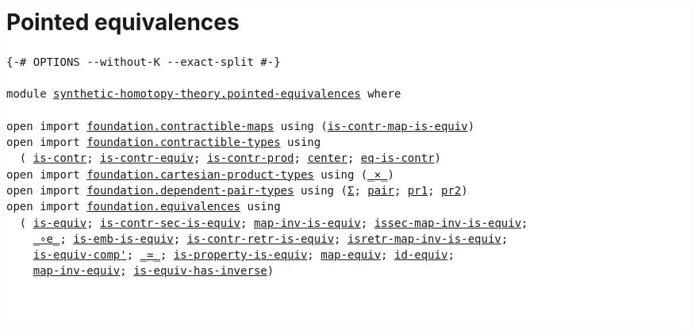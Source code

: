 # Pointed equivalences

<pre class="Agda"><a id="33" class="Symbol">{-#</a> <a id="37" class="Keyword">OPTIONS</a> <a id="45" class="Pragma">--without-K</a> <a id="57" class="Pragma">--exact-split</a> <a id="71" class="Symbol">#-}</a>

<a id="76" class="Keyword">module</a> <a id="83" href="synthetic-homotopy-theory.pointed-equivalences.html" class="Module">synthetic-homotopy-theory.pointed-equivalences</a> <a id="130" class="Keyword">where</a>

<a id="137" class="Keyword">open</a> <a id="142" class="Keyword">import</a> <a id="149" href="foundation.contractible-maps.html" class="Module">foundation.contractible-maps</a> <a id="178" class="Keyword">using</a> <a id="184" class="Symbol">(</a><a id="185" href="foundation-core.contractible-maps.html#3850" class="Function">is-contr-map-is-equiv</a><a id="206" class="Symbol">)</a>
<a id="208" class="Keyword">open</a> <a id="213" class="Keyword">import</a> <a id="220" href="foundation.contractible-types.html" class="Module">foundation.contractible-types</a> <a id="250" class="Keyword">using</a>
  <a id="258" class="Symbol">(</a> <a id="260" href="foundation-core.contractible-types.html#925" class="Function">is-contr</a><a id="268" class="Symbol">;</a> <a id="270" href="foundation-core.contractible-types.html#3230" class="Function">is-contr-equiv</a><a id="284" class="Symbol">;</a> <a id="286" href="foundation-core.contractible-types.html#5420" class="Function">is-contr-prod</a><a id="299" class="Symbol">;</a> <a id="301" href="foundation-core.contractible-types.html#1018" class="Function">center</a><a id="307" class="Symbol">;</a> <a id="309" href="foundation-core.contractible-types.html#1232" class="Function">eq-is-contr</a><a id="320" class="Symbol">)</a>
<a id="322" class="Keyword">open</a> <a id="327" class="Keyword">import</a> <a id="334" href="foundation.cartesian-product-types.html" class="Module">foundation.cartesian-product-types</a> <a id="369" class="Keyword">using</a> <a id="375" class="Symbol">(</a><a id="376" href="foundation-core.cartesian-product-types.html#577" class="Function Operator">_×_</a><a id="379" class="Symbol">)</a>
<a id="381" class="Keyword">open</a> <a id="386" class="Keyword">import</a> <a id="393" href="foundation.dependent-pair-types.html" class="Module">foundation.dependent-pair-types</a> <a id="425" class="Keyword">using</a> <a id="431" class="Symbol">(</a><a id="432" href="foundation-core.dependent-pair-types.html#502" class="Record">Σ</a><a id="433" class="Symbol">;</a> <a id="435" href="foundation-core.dependent-pair-types.html#575" class="InductiveConstructor">pair</a><a id="439" class="Symbol">;</a> <a id="441" href="foundation-core.dependent-pair-types.html#592" class="Field">pr1</a><a id="444" class="Symbol">;</a> <a id="446" href="foundation-core.dependent-pair-types.html#604" class="Field">pr2</a><a id="449" class="Symbol">)</a>
<a id="451" class="Keyword">open</a> <a id="456" class="Keyword">import</a> <a id="463" href="foundation.equivalences.html" class="Module">foundation.equivalences</a> <a id="487" class="Keyword">using</a>
  <a id="495" class="Symbol">(</a> <a id="497" href="foundation-core.equivalences.html#1542" class="Function">is-equiv</a><a id="505" class="Symbol">;</a> <a id="507" href="foundation.equivalences.html#12336" class="Function">is-contr-sec-is-equiv</a><a id="528" class="Symbol">;</a> <a id="530" href="foundation-core.equivalences.html#4173" class="Function">map-inv-is-equiv</a><a id="546" class="Symbol">;</a> <a id="548" href="foundation-core.equivalences.html#4251" class="Function">issec-map-inv-is-equiv</a><a id="570" class="Symbol">;</a>
    <a id="576" href="foundation-core.equivalences.html#7843" class="Function Operator">_∘e_</a><a id="580" class="Symbol">;</a> <a id="582" href="foundation-core.equivalences.html#15380" class="Function">is-emb-is-equiv</a><a id="597" class="Symbol">;</a> <a id="599" href="foundation.equivalences.html#12707" class="Function">is-contr-retr-is-equiv</a><a id="621" class="Symbol">;</a> <a id="623" href="foundation-core.equivalences.html#4381" class="Function">isretr-map-inv-is-equiv</a><a id="646" class="Symbol">;</a>
    <a id="652" href="foundation-core.equivalences.html#7528" class="Function">is-equiv-comp&#39;</a><a id="666" class="Symbol">;</a> <a id="668" href="foundation-core.equivalences.html#1607" class="Function Operator">_≃_</a><a id="671" class="Symbol">;</a> <a id="673" href="foundation.equivalences.html#13419" class="Function">is-property-is-equiv</a><a id="693" class="Symbol">;</a> <a id="695" href="foundation-core.equivalences.html#1807" class="Function">map-equiv</a><a id="704" class="Symbol">;</a> <a id="706" href="foundation-core.equivalences.html#2480" class="Function">id-equiv</a><a id="714" class="Symbol">;</a>
    <a id="720" href="foundation-core.equivalences.html#5022" class="Function">map-inv-equiv</a><a id="733" class="Symbol">;</a> <a id="735" href="foundation-core.equivalences.html#2999" class="Function">is-equiv-has-inverse</a><a id="755" class="Symbol">)</a>